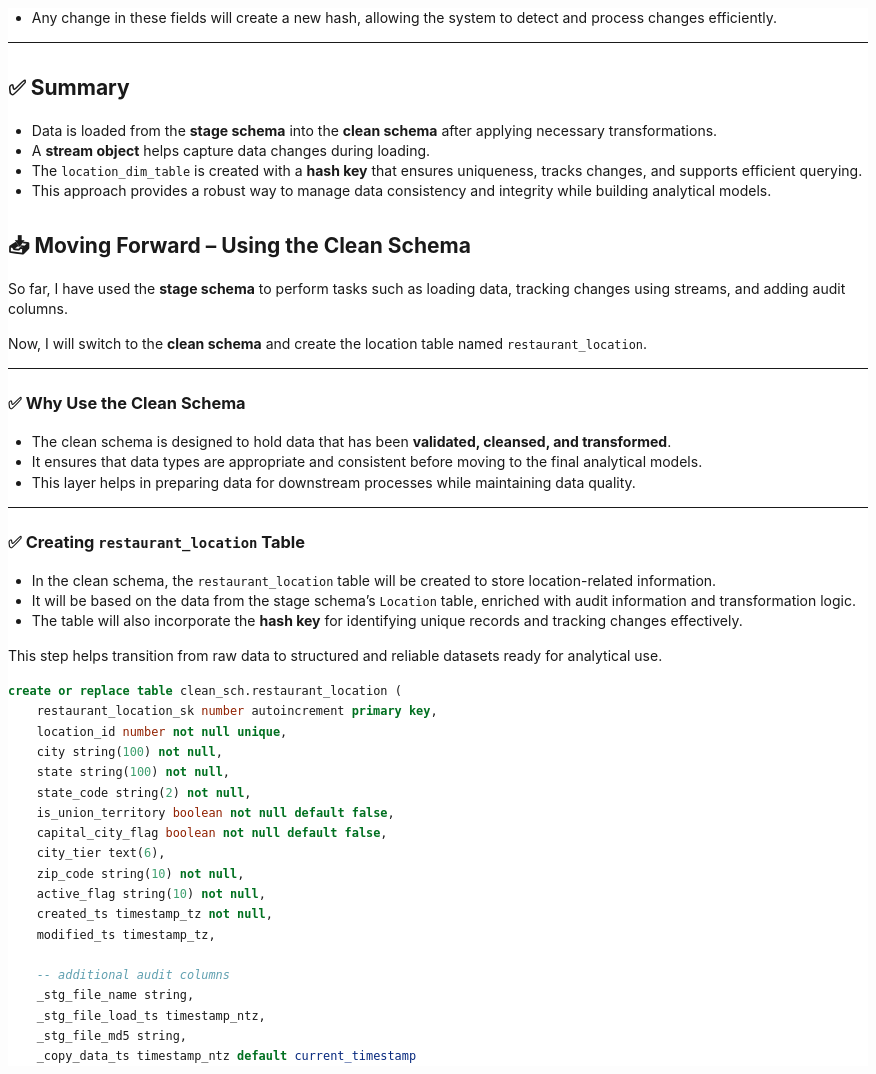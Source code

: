 - Any change in these fields will create a new hash, allowing the system to detect and process changes efficiently.

---

## ✅ Summary

- Data is loaded from the **stage schema** into the **clean schema** after applying necessary transformations.
- A **stream object** helps capture data changes during loading.
- The `location_dim_table` is created with a **hash key** that ensures uniqueness, tracks changes, and supports efficient querying.
- This approach provides a robust way to manage data consistency and integrity while building analytical models.

## 📥 Moving Forward – Using the Clean Schema

So far, I have used the **stage schema** to perform tasks such as loading data, tracking changes using streams, and adding audit columns.

Now, I will switch to the **clean schema** and create the location table named `restaurant_location`.

---

### ✅ Why Use the Clean Schema

- The clean schema is designed to hold data that has been **validated, cleansed, and transformed**.
- It ensures that data types are appropriate and consistent before moving to the final analytical models.
- This layer helps in preparing data for downstream processes while maintaining data quality.

---

### ✅ Creating `restaurant_location` Table

- In the clean schema, the `restaurant_location` table will be created to store location-related information.
- It will be based on the data from the stage schema’s `Location` table, enriched with audit information and transformation logic.
- The table will also incorporate the **hash key** for identifying unique records and tracking changes effectively.

This step helps transition from raw data to structured and reliable datasets ready for analytical use.

```sql
create or replace table clean_sch.restaurant_location (
    restaurant_location_sk number autoincrement primary key,
    location_id number not null unique,
    city string(100) not null,
    state string(100) not null,
    state_code string(2) not null,
    is_union_territory boolean not null default false,
    capital_city_flag boolean not null default false,
    city_tier text(6),
    zip_code string(10) not null,
    active_flag string(10) not null,
    created_ts timestamp_tz not null,
    modified_ts timestamp_tz,
    
    -- additional audit columns
    _stg_file_name string,
    _stg_file_load_ts timestamp_ntz,
    _stg_file_md5 string,
    _copy_data_ts timestamp_ntz default current_timestamp
```